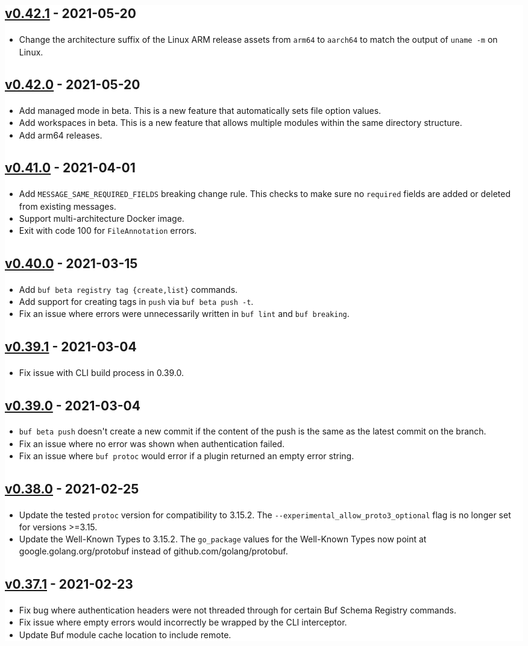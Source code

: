 ## [v0.42.1] - 2021-05-20

- Change the architecture suffix of the Linux ARM release assets from `arm64` to `aarch64` to match the output of `uname -m` on Linux.

## [v0.42.0] - 2021-05-20

- Add managed mode in beta. This is a new feature that automatically sets file option values.
- Add workspaces in beta. This is a new feature that allows multiple modules within the same directory structure.
- Add arm64 releases.

## [v0.41.0] - 2021-04-01

* Add `MESSAGE_SAME_REQUIRED_FIELDS` breaking change rule. This checks to make sure no `required` fields are added or deleted from existing messages.
* Support multi-architecture Docker image.
* Exit with code 100 for `FileAnnotation` errors.

## [v0.40.0] - 2021-03-15

* Add `buf beta registry tag {create,list}` commands.
* Add support for creating tags in `push` via `buf beta push -t`.
* Fix an issue where errors were unnecessarily written in `buf lint` and `buf breaking`.

## [v0.39.1] - 2021-03-04

- Fix issue with CLI build process in 0.39.0.

## [v0.39.0] - 2021-03-04

* `buf beta push` doesn't create a new commit if the content of the push is the same as the latest commit on the branch.
* Fix an issue where no error was shown when authentication failed.
* Fix an issue where `buf protoc` would error if a plugin returned an empty error string.

## [v0.38.0] - 2021-02-25

- Update the tested `protoc` version for compatibility to 3.15.2. The `--experimental_allow_proto3_optional` flag is no longer set for versions >=3.15.
- Update the Well-Known Types to 3.15.2. The `go_package` values for the Well-Known Types now point at google.golang.org/protobuf instead of github.com/golang/protobuf.

## [v0.37.1] - 2021-02-23

- Fix bug where authentication headers were not threaded through for certain Buf Schema Registry commands.
- Fix issue where empty errors would incorrectly be wrapped by the CLI interceptor.
- Update Buf module cache location to include remote.


[Unreleased]: https://github.com/bufbuild/buf/compare/v1.53.0...HEAD
[v1.53.0]: https://github.com/bufbuild/buf/compare/v1.52.1...v1.53.0
[v1.52.1]: https://github.com/bufbuild/buf/compare/v1.52.0...v1.52.1
[v1.52.0]: https://github.com/bufbuild/buf/compare/v1.51.0...v1.52.0
[v1.51.0]: https://github.com/bufbuild/buf/compare/v1.50.1...v1.51.0
[v1.50.1]: https://github.com/bufbuild/buf/compare/v1.50.0...v1.50.1
[v1.50.0]: https://github.com/bufbuild/buf/compare/v1.49.0...v1.50.0
[v1.49.0]: https://github.com/bufbuild/buf/compare/v1.48.0...v1.49.0
[v1.48.0]: https://github.com/bufbuild/buf/compare/v1.47.2...v1.48.0
[v1.47.2]: https://github.com/bufbuild/buf/compare/v1.47.1...v1.47.2
[v1.47.1]: https://github.com/bufbuild/buf/compare/v1.47.0...v1.47.1
[v1.47.0]: https://github.com/bufbuild/buf/compare/v1.46.0...v1.47.0
[v1.46.0]: https://github.com/bufbuild/buf/compare/v1.45.0...v1.46.0
[v1.45.0]: https://github.com/bufbuild/buf/compare/v1.44.0...v1.45.0
[v1.44.0]: https://github.com/bufbuild/buf/compare/v1.43.0...v1.44.0
[v1.43.0]: https://github.com/bufbuild/buf/compare/v1.42.0...v1.43.0
[v1.42.0]: https://github.com/bufbuild/buf/compare/v1.41.0...v1.42.0
[v1.41.0]: https://github.com/bufbuild/buf/compare/v1.40.1...v1.41.0
[v1.40.1]: https://github.com/bufbuild/buf/compare/v1.40.0...v1.40.1
[v1.40.0]: https://github.com/bufbuild/buf/compare/v1.39.0...v1.40.0
[v1.39.0]: https://github.com/bufbuild/buf/compare/v1.38.0...v1.39.0
[v1.38.0]: https://github.com/bufbuild/buf/compare/v1.37.0...v1.38.0
[v1.37.0]: https://github.com/bufbuild/buf/compare/v1.36.0...v1.37.0
[v1.36.0]: https://github.com/bufbuild/buf/compare/v1.35.1...v1.36.0
[v1.35.1]: https://github.com/bufbuild/buf/compare/v1.35.0...v1.35.1
[v1.35.0]: https://github.com/bufbuild/buf/compare/v1.34.0...v1.35.0
[v1.34.0]: https://github.com/bufbuild/buf/compare/v1.33.0...v1.34.0
[v1.33.0]: https://github.com/bufbuild/buf/compare/v1.32.2...v1.33.0
[v1.32.2]: https://github.com/bufbuild/buf/compare/v1.32.1...v1.32.2
[v1.32.1]: https://github.com/bufbuild/buf/compare/v1.32.0...v1.32.1
[v1.32.0]: https://github.com/bufbuild/buf/compare/v1.32.0-beta.1...v1.32.0
[v1.32.0-beta.1]: https://github.com/bufbuild/buf/compare/v1.31.0...v1.32.0-beta.1
[v1.31.0]: https://github.com/bufbuild/buf/compare/v1.30.1...v1.31.0
[v1.30.1]: https://github.com/bufbuild/buf/compare/v1.30.0...v1.30.1
[v1.30.0]: https://github.com/bufbuild/buf/compare/v1.29.0...v1.30.0
[v1.29.0]: https://github.com/bufbuild/buf/compare/v1.28.1...v1.29.0
[v1.28.1]: https://github.com/bufbuild/buf/compare/v1.28.0...v1.28.1
[v1.28.0]: https://github.com/bufbuild/buf/compare/v1.27.2...v1.28.0
[v1.27.2]: https://github.com/bufbuild/buf/compare/v1.27.1...v1.27.2
[v1.27.1]: https://github.com/bufbuild/buf/compare/v1.27.0...v1.27.1
[v1.27.0]: https://github.com/bufbuild/buf/compare/v1.26.1...v1.27.0
[v1.26.1]: https://github.com/bufbuild/buf/compare/v1.26.0...v1.26.1
[v1.26.0]: https://github.com/bufbuild/buf/compare/v1.25.1...v1.26.0
[v1.25.1]: https://github.com/bufbuild/buf/compare/v1.25.0...v1.25.1
[v1.25.0]: https://github.com/bufbuild/buf/compare/v1.24.0...v1.25.0
[v1.24.0]: https://github.com/bufbuild/buf/compare/v1.23.1...v1.24.0
[v1.23.1]: https://github.com/bufbuild/buf/compare/v1.23.0...v1.23.1
[v1.23.0]: https://github.com/bufbuild/buf/compare/v1.22.0...v1.23.0
[v1.22.0]: https://github.com/bufbuild/buf/compare/v1.21.0...v1.22.0
[v1.21.0]: https://github.com/bufbuild/buf/compare/v1.20.0...v1.21.0
[v1.20.0]: https://github.com/bufbuild/buf/compare/v1.19.0...v1.20.0
[v1.19.0]: https://github.com/bufbuild/buf/compare/v1.18.0...v1.19.0
[v1.18.0]: https://github.com/bufbuild/buf/compare/v1.17.0...v1.18.0
[v1.17.0]: https://github.com/bufbuild/buf/compare/v1.16.0...v1.17.0
[v1.16.0]: https://github.com/bufbuild/buf/compare/v1.15.1...v1.16.0
[v1.15.1]: https://github.com/bufbuild/buf/compare/v1.15.0...v1.15.1
[v1.15.0]: https://github.com/bufbuild/buf/compare/v1.14.0...v1.15.0
[v1.14.0]: https://github.com/bufbuild/buf/compare/v1.13.1...v1.14.0
[v1.13.1]: https://github.com/bufbuild/buf/compare/v1.13.0...v1.13.1
[v1.13.0]: https://github.com/bufbuild/buf/compare/v1.12.0...v1.13.0
[v1.12.0]: https://github.com/bufbuild/buf/compare/v1.11.0...v1.12.0
[v1.11.0]: https://github.com/bufbuild/buf/compare/v1.10.0...v1.11.0
[v1.10.0]: https://github.com/bufbuild/buf/compare/v1.9.0...v1.10.0
[v1.9.0]: https://github.com/bufbuild/buf/compare/v1.8.0...v1.9.0
[v1.8.0]: https://github.com/bufbuild/buf/compare/v1.7.0...v1.8.0
[v1.7.0]: https://github.com/bufbuild/buf/compare/v1.6.0...v1.7.0
[v1.6.0]: https://github.com/bufbuild/buf/compare/v1.5.0...v1.6.0
[v1.5.0]: https://github.com/bufbuild/buf/compare/v1.4.0...v1.5.0
[v1.4.0]: https://github.com/bufbuild/buf/compare/v1.3.1...v1.4.0
[v1.3.1]: https://github.com/bufbuild/buf/compare/v1.3.0...v1.3.1
[v1.3.0]: https://github.com/bufbuild/buf/compare/v1.2.1...1.3.0
[v1.2.1]: https://github.com/bufbuild/buf/compare/v1.2.0...v1.2.1
[v1.2.0]: https://github.com/bufbuild/buf/compare/v1.1.1...v1.2.0
[v1.1.1]: https://github.com/bufbuild/buf/compare/v1.1.0...v1.1.1
[v1.1.0]: https://github.com/bufbuild/buf/compare/v1.0.0...v1.1.0
[v1.0.0]: https://github.com/bufbuild/buf/compare/v1.0.0-rc12...v1.0.0
[v1.0.0-rc12]: https://github.com/bufbuild/buf/compare/v1.0.0-rc11...v1.0.0-rc12
[v1.0.0-rc11]: https://github.com/bufbuild/buf/compare/v1.0.0-rc10...v1.0.0-rc11
[v1.0.0-rc10]: https://github.com/bufbuild/buf/compare/v1.0.0-rc9...v1.0.0-rc10
[v1.0.0-rc9]: https://github.com/bufbuild/buf/compare/v1.0.0-rc8...v1.0.0-rc9
[v1.0.0-rc8]: https://github.com/bufbuild/buf/compare/v1.0.0-rc7...v1.0.0-rc8
[v1.0.0-rc7]: https://github.com/bufbuild/buf/compare/v1.0.0-rc6...v1.0.0-rc7
[v1.0.0-rc6]: https://github.com/bufbuild/buf/compare/v1.0.0-rc5...v1.0.0-rc6
[v1.0.0-rc5]: https://github.com/bufbuild/buf/compare/v1.0.0-rc4...v1.0.0-rc5
[v1.0.0-rc4]: https://github.com/bufbuild/buf/compare/v1.0.0-rc3...v1.0.0-rc4
[v1.0.0-rc3]: https://github.com/bufbuild/buf/compare/v1.0.0-rc2...v1.0.0-rc3
[v1.0.0-rc2]: https://github.com/bufbuild/buf/compare/v1.0.0-rc1...v1.0.0-rc2
[v1.0.0-rc1]: https://github.com/bufbuild/buf/compare/v0.56.0...v1.0.0-rc1
[v0.56.0]: https://github.com/bufbuild/buf/compare/v0.55.0...v0.56.0
[v0.55.0]: https://github.com/bufbuild/buf/compare/v0.54.1...v0.55.0
[v0.54.1]: https://github.com/bufbuild/buf/compare/v0.54.0...v0.54.1
[v0.54.0]: https://github.com/bufbuild/buf/compare/v0.53.0...v0.54.0
[v0.53.0]: https://github.com/bufbuild/buf/compare/v0.52.0...v0.53.0
[v0.52.0]: https://github.com/bufbuild/buf/compare/v0.51.1...v0.52.0
[v0.51.1]: https://github.com/bufbuild/buf/compare/v0.51.0...v0.51.1
[v0.51.0]: https://github.com/bufbuild/buf/compare/v0.50.0...v0.51.0
[v0.50.0]: https://github.com/bufbuild/buf/compare/v0.49.0...v0.50.0
[v0.49.0]: https://github.com/bufbuild/buf/compare/v0.48.2...v0.49.0
[v0.48.2]: https://github.com/bufbuild/buf/compare/v0.48.1...v0.48.2
[v0.48.1]: https://github.com/bufbuild/buf/compare/v0.48.0...v0.48.1
[v0.48.0]: https://github.com/bufbuild/buf/compare/v0.47.0...v0.48.0
[v0.47.0]: https://github.com/bufbuild/buf/compare/v0.46.0...v0.47.0
[v0.46.0]: https://github.com/bufbuild/buf/compare/v0.45.0...v0.46.0
[v0.45.0]: https://github.com/bufbuild/buf/compare/v0.44.0...v0.45.0
[v0.44.0]: https://github.com/bufbuild/buf/compare/v0.43.2...v0.44.0
[v0.43.2]: https://github.com/bufbuild/buf/compare/v0.43.1...v0.43.2
[v0.43.1]: https://github.com/bufbuild/buf/compare/v0.43.0...v0.43.1
[v0.43.0]: https://github.com/bufbuild/buf/compare/v0.42.1...v0.43.0
[v0.42.1]: https://github.com/bufbuild/buf/compare/v0.42.0...v0.42.1
[v0.42.0]: https://github.com/bufbuild/buf/compare/v0.41.0...v0.42.0
[v0.41.0]: https://github.com/bufbuild/buf/compare/v0.40.0...v0.41.0
[v0.40.0]: https://github.com/bufbuild/buf/compare/v0.39.1...v0.40.0
[v0.39.1]: https://github.com/bufbuild/buf/compare/v0.39.0...v0.39.1
[v0.39.0]: https://github.com/bufbuild/buf/compare/v0.38.0...v0.39.0
[v0.38.0]: https://github.com/bufbuild/buf/compare/v0.37.1...v0.38.0
[v0.37.1]: https://github.com/bufbuild/buf/compare/v0.37.0...v0.37.1
[v0.37.0]: https://github.com/bufbuild/buf/compare/v0.36.0...v0.37.0
[v0.36.0]: https://github.com/bufbuild/buf/compare/v0.35.1...v0.36.0
[v0.35.1]: https://github.com/bufbuild/buf/compare/v0.35.0...v0.35.1
[v0.35.0]: https://github.com/bufbuild/buf/compare/v0.34.0...v0.35.0
[v0.34.0]: https://github.com/bufbuild/buf/compare/v0.33.0...v0.34.0
[v0.33.0]: https://github.com/bufbuild/buf/compare/v0.32.1...v0.33.0
[v0.32.1]: https://github.com/bufbuild/buf/compare/v0.32.0...v0.32.1
[v0.32.0]: https://github.com/bufbuild/buf/compare/v0.31.1...v0.32.0
[v0.31.1]: https://github.com/bufbuild/buf/compare/v0.31.0...v0.31.1
[v0.31.0]: https://github.com/bufbuild/buf/compare/v0.30.1...v0.31.0
[v0.30.1]: https://github.com/bufbuild/buf/compare/v0.30.0...v0.30.1
[v0.30.0]: https://github.com/bufbuild/buf/compare/v0.29.0...v0.30.0
[v0.29.0]: https://github.com/bufbuild/buf/compare/v0.28.0...v0.29.0
[v0.28.0]: https://github.com/bufbuild/buf/compare/v0.27.1...v0.28.0
[v0.27.1]: https://github.com/bufbuild/buf/compare/v0.27.0...v0.27.1
[v0.27.0]: https://github.com/bufbuild/buf/compare/v0.26.0...v0.27.0
[v0.26.0]: https://github.com/bufbuild/buf/compare/v0.25.0...v0.26.0
[v0.25.0]: https://github.com/bufbuild/buf/compare/v0.24.0...v0.25.0
[v0.24.0]: https://github.com/bufbuild/buf/compare/v0.23.0...v0.24.0
[v0.23.0]: https://github.com/bufbuild/buf/compare/v0.22.0...v0.23.0
[v0.22.0]: https://github.com/bufbuild/buf/compare/v0.21.0...v0.22.0
[v0.21.0]: https://github.com/bufbuild/buf/compare/v0.20.5...v0.21.0
[v0.20.5]: https://github.com/bufbuild/buf/compare/v0.20.4...v0.20.5
[v0.20.4]: https://github.com/bufbuild/buf/compare/v0.20.3...v0.20.4
[v0.20.3]: https://github.com/bufbuild/buf/compare/v0.20.2...v0.20.3
[v0.20.2]: https://github.com/bufbuild/buf/compare/v0.20.1...v0.20.2
[v0.20.1]: https://github.com/bufbuild/buf/compare/v0.20.0...v0.20.1
[v0.20.0]: https://github.com/bufbuild/buf/compare/v0.19.1...v0.20.0
[v0.19.1]: https://github.com/bufbuild/buf/compare/v0.19.0...v0.19.1
[v0.19.0]: https://github.com/bufbuild/buf/compare/v0.18.1...v0.19.0
[v0.18.1]: https://github.com/bufbuild/buf/compare/v0.18.0...v0.18.1
[v0.18.0]: https://github.com/bufbuild/buf/compare/v0.17.0...v0.18.0
[v0.17.0]: https://github.com/bufbuild/buf/compare/v0.16.0...v0.17.0
[v0.16.0]: https://github.com/bufbuild/buf/compare/v0.15.0...v0.16.0
[v0.15.0]: https://github.com/bufbuild/buf/compare/v0.14.0...v0.15.0
[v0.14.0]: https://github.com/bufbuild/buf/compare/v0.13.0...v0.14.0
[v0.13.0]: https://github.com/bufbuild/buf/compare/v0.12.1...v0.13.0
[v0.12.1]: https://github.com/bufbuild/buf/compare/v0.12.0...v0.12.1
[v0.12.0]: https://github.com/bufbuild/buf/compare/v0.11.0...v0.12.0
[v0.11.0]: https://github.com/bufbuild/buf/compare/v0.10.0...v0.11.0
[v0.10.0]: https://github.com/bufbuild/buf/compare/v0.9.0...v0.10.0
[v0.9.0]: https://github.com/bufbuild/buf/compare/v0.8.0...v0.9.0
[v0.8.0]: https://github.com/bufbuild/buf/compare/v0.7.1...v0.8.0
[v0.7.1]: https://github.com/bufbuild/buf/compare/v0.7.0...v0.7.1
[v0.7.0]: https://github.com/bufbuild/buf/compare/v0.6.0...v0.7.0
[v0.6.0]: https://github.com/bufbuild/buf/compare/v0.5.0...v0.6.0
[v0.5.0]: https://github.com/bufbuild/buf/compare/v0.4.1...v0.5.0
[v0.4.1]: https://github.com/bufbuild/buf/compare/v0.4.0...v0.4.1
[v0.4.0]: https://github.com/bufbuild/buf/compare/v0.3.0...v0.4.0
[v0.3.0]: https://github.com/bufbuild/buf/compare/v0.2.0...v0.3.0
[v0.2.0]: https://github.com/bufbuild/buf/compare/v0.1.0...v0.2.0